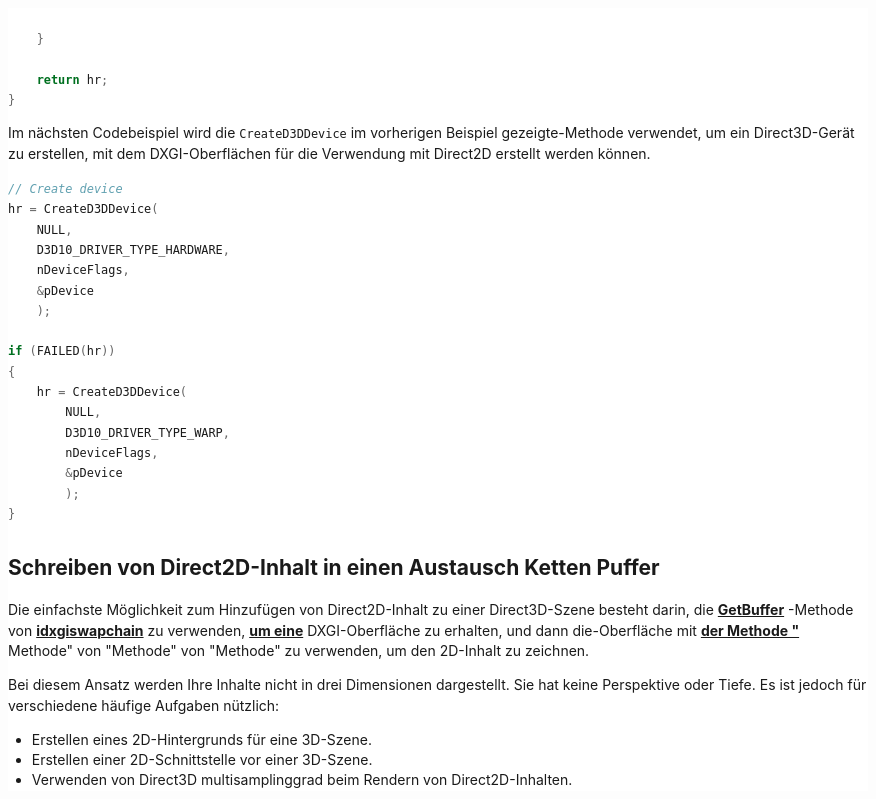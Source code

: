 ```C++

    }

    return hr;
}
```



Im nächsten Codebeispiel wird die `CreateD3DDevice` im vorherigen Beispiel gezeigte-Methode verwendet, um ein Direct3D-Gerät zu erstellen, mit dem DXGI-Oberflächen für die Verwendung mit Direct2D erstellt werden können.


```C++
// Create device
hr = CreateD3DDevice(
    NULL,
    D3D10_DRIVER_TYPE_HARDWARE,
    nDeviceFlags,
    &pDevice
    );

if (FAILED(hr))
{
    hr = CreateD3DDevice(
        NULL,
        D3D10_DRIVER_TYPE_WARP,
        nDeviceFlags,
        &pDevice
        );
}
```



## <a name="writing-direct2d-content-to-a-swap-chain-buffer"></a>Schreiben von Direct2D-Inhalt in einen Austausch Ketten Puffer

Die einfachste Möglichkeit zum Hinzufügen von Direct2D-Inhalt zu einer Direct3D-Szene besteht darin, die [**GetBuffer**](/windows/desktop/api/dxgi/nf-dxgi-idxgiswapchain-getbuffer) -Methode von [**idxgiswapchain**](/windows/desktop/api/dxgi/nn-dxgi-idxgiswapchain) zu verwenden, [**um eine**](/windows/win32/api/d2d1/nn-d2d1-id2d1rendertarget) DXGI-Oberfläche zu erhalten, und dann die-Oberfläche mit [**der Methode "**](/windows/win32/api/d2d1/nf-d2d1-id2d1factory-createdxgisurfacerendertarget(idxgisurface_constd2d1_render_target_properties__id2d1rendertarget)) Methode" von "Methode" von "Methode" zu verwenden, um den 2D-Inhalt zu zeichnen.

Bei diesem Ansatz werden Ihre Inhalte nicht in drei Dimensionen dargestellt. Sie hat keine Perspektive oder Tiefe. Es ist jedoch für verschiedene häufige Aufgaben nützlich:

-   Erstellen eines 2D-Hintergrunds für eine 3D-Szene.
-   Erstellen einer 2D-Schnittstelle vor einer 3D-Szene.
-   Verwenden von Direct3D multisamplinggrad beim Rendern von Direct2D-Inhalten.

